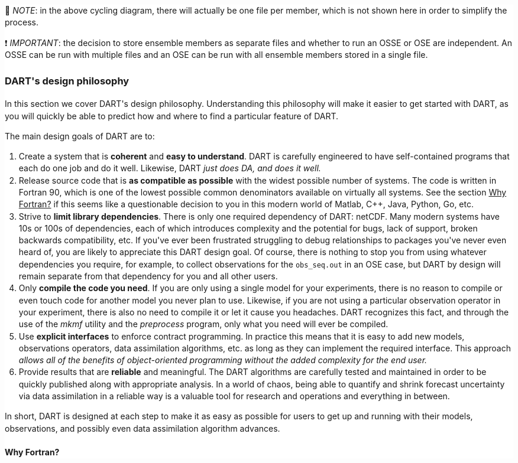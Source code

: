:dart: *NOTE*: in the above cycling diagram, there will actually be one file per
member, which is not shown here in order to simplify the process.

:exclamation: *IMPORTANT*: the decision to store ensemble members as separate
files and whether to run an OSSE or OSE are independent. An OSSE can be run
with multiple files and an OSE can be run with all ensemble members stored in
a single file.

<span id="dartDesign" class="anchor"></span> [](#dartDesign)

### DART's design philosophy

In this section we cover DART's design philosophy. Understanding this philosophy
will make it easier to get started with DART, as you will quickly be able to
predict how and where to find a particular feature of DART.

The main design goals of DART are to:

1. Create a system that is **coherent** and **easy to understand**. DART is carefully engineered to have self-contained programs that each do one job and do it well. Likewise, DART *just does DA, and does it well.*
2. Release source code that is **as compatible as possible** with the widest possible number of systems. The code is written in Fortran 90, which is one of the lowest possible common denominators available on virtually all systems. See the section [Why Fortran?](#whyFortran) if this seems like a questionable decision to you in this modern world of Matlab, C++, Java, Python, Go, etc.
3. Strive to **limit library dependencies**. There is only one required dependency of DART: netCDF. Many modern systems have 10s or 100s of dependencies, each of which introduces complexity and the potential for bugs, lack of support,  broken backwards compatibility, etc. If you've ever been frustrated struggling to debug relationships to packages you've never even heard of, you are likely to appreciate this DART design goal. Of course, there is nothing to stop you from using whatever dependencies you require, for example, to collect observations for the `obs_seq.out` in an OSE case, but DART by design will remain separate from that dependency for you and all other users.
4. Only **compile the code you need**. If you are only using a single model for your experiments, there is no reason to compile or even touch code for another model you never plan to use. Likewise, if you are not using a particular observation operator in your experiment, there is also no need to compile it or let it cause you headaches. DART recognizes this fact, and through the use of the *mkmf* utility and the *preprocess* program, only what you need will ever be compiled.
5. Use **explicit interfaces** to enforce contract programming. In practice this means that it is easy to add new models, observations operators, data assimilation algorithms, etc. as long as they can implement the required interface. This approach *allows all of the benefits of object-oriented programming without the added complexity for the end user.*
6. Provide results that are **reliable** and meaningful. The DART algorithms are carefully tested and maintained in order to be quickly published along with appropriate analysis. In a world of chaos, being able to quantify and shrink forecast uncertainty via data assimilation in a reliable way is a valuable tool for research and operations and everything in between.

In short, DART is designed at each step to make it as easy as possible for
users to get up and running with their models, observations, and possibly even
data assimilation algorithm advances.

<span id="whyFortran" class="anchor"></span> [](#whyFortran)

#### Why Fortran?
